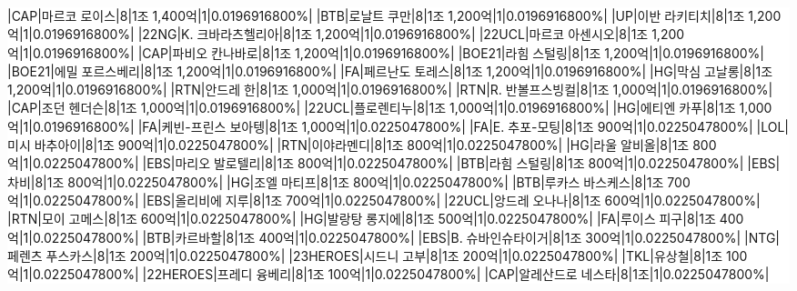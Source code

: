 |CAP|마르코 로이스|8|1조 1,400억|1|0.0196916800%|
|BTB|로날트 쿠만|8|1조 1,200억|1|0.0196916800%|
|UP|이반 라키티치|8|1조 1,200억|1|0.0196916800%|
|22NG|K. 크바라츠헬리아|8|1조 1,200억|1|0.0196916800%|
|22UCL|마르코 아센시오|8|1조 1,200억|1|0.0196916800%|
|CAP|파비오 칸나바로|8|1조 1,200억|1|0.0196916800%|
|BOE21|라힘 스털링|8|1조 1,200억|1|0.0196916800%|
|BOE21|에밀 포르스베리|8|1조 1,200억|1|0.0196916800%|
|FA|페르난도 토레스|8|1조 1,200억|1|0.0196916800%|
|HG|막심 고날롱|8|1조 1,200억|1|0.0196916800%|
|RTN|안드레 한|8|1조 1,000억|1|0.0196916800%|
|RTN|R. 반볼프스빙컬|8|1조 1,000억|1|0.0196916800%|
|CAP|조던 헨더슨|8|1조 1,000억|1|0.0196916800%|
|22UCL|플로렌티누|8|1조 1,000억|1|0.0196916800%|
|HG|에티엔 카푸|8|1조 1,000억|1|0.0196916800%|
|FA|케빈-프린스 보아텡|8|1조 1,000억|1|0.0225047800%|
|FA|E. 추포-모팅|8|1조 900억|1|0.0225047800%|
|LOL|미시 바추아이|8|1조 900억|1|0.0225047800%|
|RTN|이야라멘디|8|1조 800억|1|0.0225047800%|
|HG|라울 알비올|8|1조 800억|1|0.0225047800%|
|EBS|마리오 발로텔리|8|1조 800억|1|0.0225047800%|
|BTB|라힘 스털링|8|1조 800억|1|0.0225047800%|
|EBS|차비|8|1조 800억|1|0.0225047800%|
|HG|조엘 마티프|8|1조 800억|1|0.0225047800%|
|BTB|루카스 바스케스|8|1조 700억|1|0.0225047800%|
|EBS|올리비에 지루|8|1조 700억|1|0.0225047800%|
|22UCL|앙드레 오나나|8|1조 600억|1|0.0225047800%|
|RTN|모이 고메스|8|1조 600억|1|0.0225047800%|
|HG|발랑탕 롱지에|8|1조 500억|1|0.0225047800%|
|FA|루이스 피구|8|1조 400억|1|0.0225047800%|
|BTB|카르바할|8|1조 400억|1|0.0225047800%|
|EBS|B. 슈바인슈타이거|8|1조 300억|1|0.0225047800%|
|NTG|페렌츠 푸스카스|8|1조 200억|1|0.0225047800%|
|23HEROES|시드니 고부|8|1조 200억|1|0.0225047800%|
|TKL|유상철|8|1조 100억|1|0.0225047800%|
|22HEROES|프레디 융베리|8|1조 100억|1|0.0225047800%|
|CAP|알레산드로 네스타|8|1조|1|0.0225047800%|